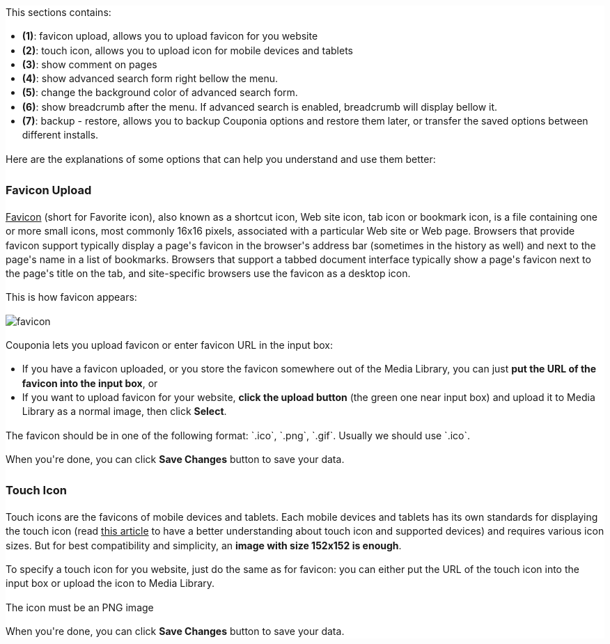 This sections contains:

- **(1)**: favicon upload, allows you to upload favicon for you website
- **(2)**: touch icon, allows you to upload icon for mobile devices and tablets
- **(3)**: show comment on pages
- **(4)**: show advanced search form right bellow the menu.
- **(5)**: change the background color of advanced search form.
- **(6)**: show breadcrumb after the menu. If advanced search is enabled, breadcrumb will display bellow it.
- **(7)**: backup - restore, allows you to backup Couponia options and restore them later, or transfer the saved options between different installs.

Here are the explanations of some options that can help you understand and use them better:



### Favicon Upload

[Favicon](http://en.wikipedia.org/wiki/Favicon) (short for Favorite icon), also known as a shortcut icon, Web site icon, tab icon or bookmark icon, is a file containing one or more small icons, most commonly 16x16 pixels, associated with a particular Web site or Web page. Browsers that provide favicon support typically display a page's favicon in the browser's address bar (sometimes in the history as well) and next to the page's name in a list of bookmarks. Browsers that support a tabbed document interface typically show a page's favicon next to the page's title on the tab, and site-specific browsers use the favicon as a desktop icon.

This is how favicon appears:

![favicon](http://upload.wikimedia.org/wikipedia/commons/thumb/1/1d/Wikipedia_favicon_in_Firefox_on_KDE.png/250px-Wikipedia_favicon_in_Firefox_on_KDE.png)

Couponia lets you upload favicon or enter favicon URL in the input box:

- If you have a favicon uploaded, or you store the favicon somewhere out of the Media Library, you can just **put the URL of the favicon into the input box**, or
- If you want to upload favicon for your website, **click the upload button** (the green one near input box) and upload it to Media Library as a normal image, then click **Select**.

<div class="alert">The favicon should be in one of the following format: `.ico`, `.png`, `.gif`. Usually we should use `.ico`.</div>

When you're done, you can click **Save Changes** button to save your data.



### Touch Icon

Touch icons are the favicons of mobile devices and tablets. Each mobile devices and tablets has its own standards for displaying the touch icon (read [this article](http://mathiasbynens.be/notes/touch-icons) to have a better understanding about touch icon and supported devices) and requires various icon sizes. But for best compatibility and simplicity, an **image with size 152x152 is enough**.

To specify a touch icon for you website, just do the same as for favicon: you can either put the URL of the touch icon into the input box or upload the icon to Media Library.

<div class="alert">The icon must be an PNG image</div>

When you're done, you can click **Save Changes** button to save your data.
